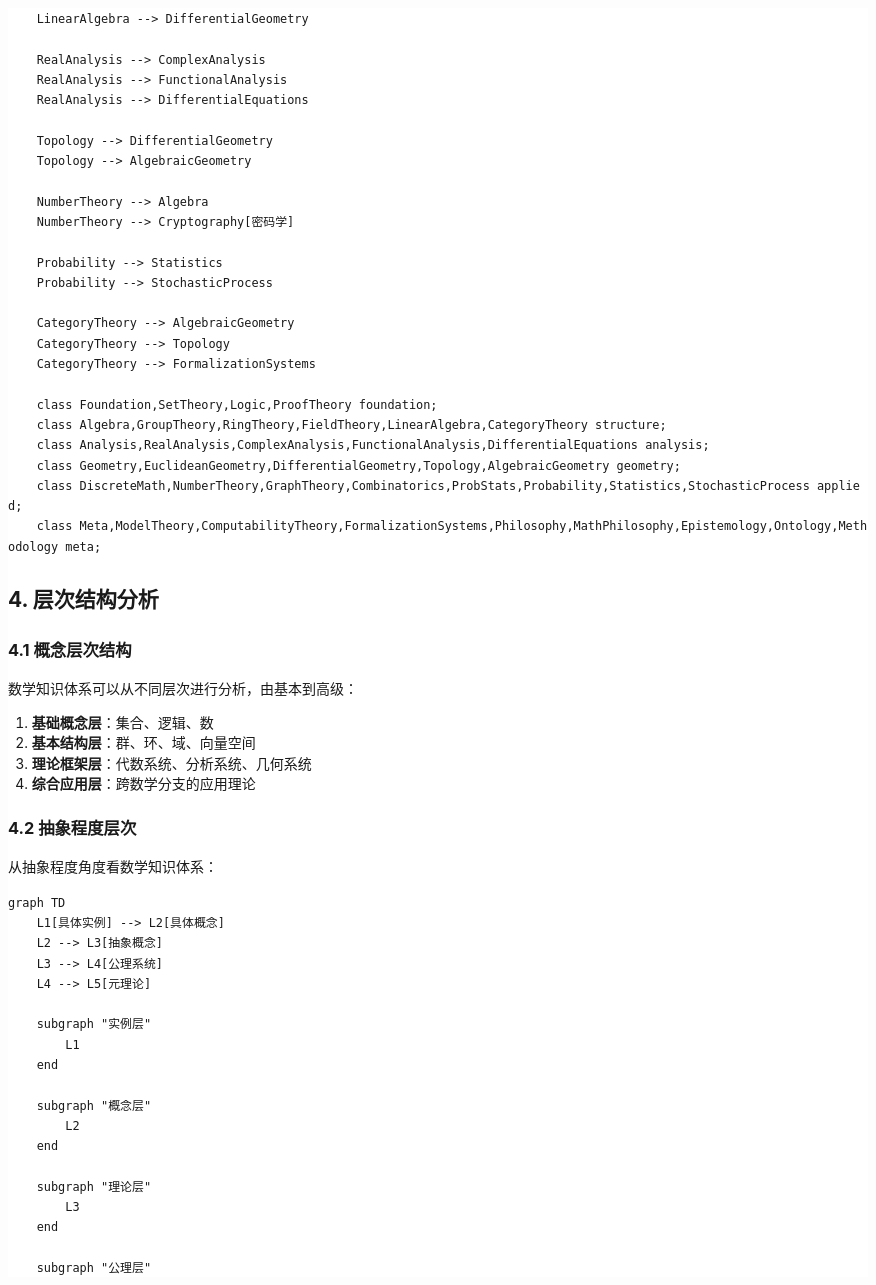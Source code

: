 ```mermaid
    LinearAlgebra --> DifferentialGeometry
    
    RealAnalysis --> ComplexAnalysis
    RealAnalysis --> FunctionalAnalysis
    RealAnalysis --> DifferentialEquations
    
    Topology --> DifferentialGeometry
    Topology --> AlgebraicGeometry
    
    NumberTheory --> Algebra
    NumberTheory --> Cryptography[密码学]
    
    Probability --> Statistics
    Probability --> StochasticProcess
    
    CategoryTheory --> AlgebraicGeometry
    CategoryTheory --> Topology
    CategoryTheory --> FormalizationSystems
    
    class Foundation,SetTheory,Logic,ProofTheory foundation;
    class Algebra,GroupTheory,RingTheory,FieldTheory,LinearAlgebra,CategoryTheory structure;
    class Analysis,RealAnalysis,ComplexAnalysis,FunctionalAnalysis,DifferentialEquations analysis;
    class Geometry,EuclideanGeometry,DifferentialGeometry,Topology,AlgebraicGeometry geometry;
    class DiscreteMath,NumberTheory,GraphTheory,Combinatorics,ProbStats,Probability,Statistics,StochasticProcess applied;
    class Meta,ModelTheory,ComputabilityTheory,FormalizationSystems,Philosophy,MathPhilosophy,Epistemology,Ontology,Methodology meta;
```

## 4. 层次结构分析

### 4.1 概念层次结构

数学知识体系可以从不同层次进行分析，由基本到高级：

1. **基础概念层**：集合、逻辑、数
2. **基本结构层**：群、环、域、向量空间
3. **理论框架层**：代数系统、分析系统、几何系统
4. **综合应用层**：跨数学分支的应用理论

### 4.2 抽象程度层次

从抽象程度角度看数学知识体系：

```mermaid
graph TD
    L1[具体实例] --> L2[具体概念]
    L2 --> L3[抽象概念]
    L3 --> L4[公理系统]
    L4 --> L5[元理论]
    
    subgraph "实例层"
        L1
    end
    
    subgraph "概念层"
        L2
    end
    
    subgraph "理论层"
        L3
    end
    
    subgraph "公理层"
```
